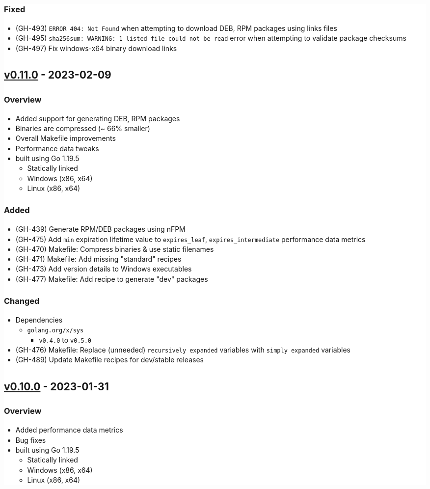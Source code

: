 ### Fixed

- (GH-493) `ERROR 404: Not Found` when attempting to download DEB, RPM
  packages using links files
- (GH-495) `sha256sum: WARNING: 1 listed file could not be read` error when
  attempting to validate package checksums
- (GH-497) Fix windows-x64 binary download links

## [v0.11.0] - 2023-02-09

### Overview

- Added support for generating DEB, RPM packages
- Binaries are compressed (~ 66% smaller)
- Overall Makefile improvements
- Performance data tweaks
- built using Go 1.19.5
  - Statically linked
  - Windows (x86, x64)
  - Linux (x86, x64)

### Added

- (GH-439) Generate RPM/DEB packages using nFPM
- (GH-475) Add `min` expiration lifetime value to `expires_leaf`,
  `expires_intermediate` performance data metrics
- (GH-470) Makefile: Compress binaries & use static filenames
- (GH-471) Makefile: Add missing "standard" recipes
- (GH-473) Add version details to Windows executables
- (GH-477) Makefile: Add recipe to generate "dev" packages

### Changed

- Dependencies
  - `golang.org/x/sys`
    - `v0.4.0` to `v0.5.0`
- (GH-476) Makefile: Replace (unneeded) `recursively expanded` variables with
  `simply expanded` variables
- (GH-489) Update Makefile recipes for dev/stable releases

## [v0.10.0] - 2023-01-31

### Overview

- Added performance data metrics
- Bug fixes
- built using Go 1.19.5
  - Statically linked
  - Windows (x86, x64)
  - Linux (x86, x64)


[Unreleased]: https://github.com/atc0005/check-cert/compare/v0.16.1...HEAD
[v0.16.1]: https://github.com/atc0005/check-cert/releases/tag/v0.16.1
[v0.16.0]: https://github.com/atc0005/check-cert/releases/tag/v0.16.0
[v0.15.9]: https://github.com/atc0005/check-cert/releases/tag/v0.15.9
[v0.15.8]: https://github.com/atc0005/check-cert/releases/tag/v0.15.8
[v0.15.7]: https://github.com/atc0005/check-cert/releases/tag/v0.15.7
[v0.15.6]: https://github.com/atc0005/check-cert/releases/tag/v0.15.6
[v0.15.5]: https://github.com/atc0005/check-cert/releases/tag/v0.15.5
[v0.15.4]: https://github.com/atc0005/check-cert/releases/tag/v0.15.4
[v0.15.3]: https://github.com/atc0005/check-cert/releases/tag/v0.15.3
[v0.15.2]: https://github.com/atc0005/check-cert/releases/tag/v0.15.2
[v0.15.1]: https://github.com/atc0005/check-cert/releases/tag/v0.15.1
[v0.15.0]: https://github.com/atc0005/check-cert/releases/tag/v0.15.0
[v0.14.0]: https://github.com/atc0005/check-cert/releases/tag/v0.14.0
[v0.13.1]: https://github.com/atc0005/check-cert/releases/tag/v0.13.1
[v0.13.0]: https://github.com/atc0005/check-cert/releases/tag/v0.13.0
[v0.12.0]: https://github.com/atc0005/check-cert/releases/tag/v0.12.0
[v0.11.2]: https://github.com/atc0005/check-cert/releases/tag/v0.11.2
[v0.11.1]: https://github.com/atc0005/check-cert/releases/tag/v0.11.1
[v0.11.0]: https://github.com/atc0005/check-cert/releases/tag/v0.11.0
[v0.10.0]: https://github.com/atc0005/check-cert/releases/tag/v0.10.0
[v0.9.3]: https://github.com/atc0005/check-cert/releases/tag/v0.9.3
[v0.9.2]: https://github.com/atc0005/check-cert/releases/tag/v0.9.2
[v0.9.1]: https://github.com/atc0005/check-cert/releases/tag/v0.9.1
[v0.9.0]: https://github.com/atc0005/check-cert/releases/tag/v0.9.0
[v0.8.0]: https://github.com/atc0005/check-cert/releases/tag/v0.8.0
[v0.7.1]: https://github.com/atc0005/check-cert/releases/tag/v0.7.1
[v0.7.0]: https://github.com/atc0005/check-cert/releases/tag/v0.7.0
[v0.6.0]: https://github.com/atc0005/check-cert/releases/tag/v0.6.0
[v0.5.5]: https://github.com/atc0005/check-cert/releases/tag/v0.5.5
[v0.5.4]: https://github.com/atc0005/check-cert/releases/tag/v0.5.4
[v0.5.3]: https://github.com/atc0005/check-cert/releases/tag/v0.5.3
[v0.5.2]: https://github.com/atc0005/check-cert/releases/tag/v0.5.2
[v0.5.1]: https://github.com/atc0005/check-cert/releases/tag/v0.5.1
[v0.5.0]: https://github.com/atc0005/check-cert/releases/tag/v0.5.0
[v0.4.5]: https://github.com/atc0005/check-cert/releases/tag/v0.4.5
[v0.4.4]: https://github.com/atc0005/check-cert/releases/tag/v0.4.4
[v0.4.3]: https://github.com/atc0005/check-cert/releases/tag/v0.4.3
[v0.4.2]: https://github.com/atc0005/check-cert/releases/tag/v0.4.2
[v0.4.1]: https://github.com/atc0005/check-cert/releases/tag/v0.4.1
[v0.4.0]: https://github.com/atc0005/check-cert/releases/tag/v0.4.0
[v0.3.1]: https://github.com/atc0005/check-cert/releases/tag/v0.3.1
[v0.3.0]: https://github.com/atc0005/check-cert/releases/tag/v0.3.0
[v0.2.0]: https://github.com/atc0005/check-cert/releases/tag/v0.2.0
[v0.1.14]: https://github.com/atc0005/check-cert/releases/tag/v0.1.14
[v0.1.13]: https://github.com/atc0005/check-cert/releases/tag/v0.1.13
[v0.1.12]: https://github.com/atc0005/check-cert/releases/tag/v0.1.12
[v0.1.11]: https://github.com/atc0005/check-cert/releases/tag/v0.1.11
[v0.1.10]: https://github.com/atc0005/check-cert/releases/tag/v0.1.10
[v0.1.9]: https://github.com/atc0005/check-cert/releases/tag/v0.1.9
[v0.1.8]: https://github.com/atc0005/check-cert/releases/tag/v0.1.8
[v0.1.7]: https://github.com/atc0005/check-cert/releases/tag/v0.1.7
[v0.1.6]: https://github.com/atc0005/check-cert/releases/tag/v0.1.6
[v0.1.5]: https://github.com/atc0005/check-cert/releases/tag/v0.1.5
[v0.1.4]: https://github.com/atc0005/check-cert/releases/tag/v0.1.4
[v0.1.3]: https://github.com/atc0005/check-cert/releases/tag/v0.1.3
[v0.1.2]: https://github.com/atc0005/check-cert/releases/tag/v0.1.2
[v0.1.1]: https://github.com/atc0005/check-cert/releases/tag/v0.1.1
[v0.1.0]: https://github.com/atc0005/check-cert/releases/tag/v0.1.0